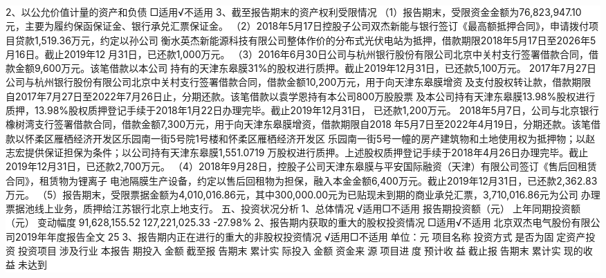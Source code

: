 2、以公允价值计量的资产和负债
□适用√不适用
3、截至报告期末的资产权利受限情况
（1）报告期末，受限资金金额为76,823,947.10元，主要为履约保函保证金、银行承兑汇票保证金。
（2）2018年5月17日控股子公司双杰新能与银行签订《最高额抵押合同》，申请拨付项目贷款1,519.36万元，约定以孙公司
衡水英杰新能源科技有限公司整体作价的分布式光伏电站为抵押，借款期限2018年5月17日至2026年5月16日。截止2019年12
月31日，已还款1,000万元。
（3）2016年6月30日公司与杭州银行股份有限公司北京中关村支行签署借款合同，借款金额9,600万元。该笔借款以本公司
持有的天津东皋膜31%的股权进行质押。截止2019年12月31日，已还款5,100万元。
2017年7月27日公司与杭州银行股份有限公司北京中关村支行签署借款合同，借款金额10,200万元，用于向天津东皋膜增资
及支付股权转让款，借款期限自2017年7月27日至2022年7月26日止，分期还款。该笔借款以袁学恩持有本公司800万股股票
及本公司持有天津东皋膜13.98%股权进行质押，13.98%股权质押登记手续于2018年1月22日办理完毕。截止2019年12月31日，
已还款1,200万元。
2018年5月7日，公司与北京银行橡树湾支行签署借款合同，借款金额7,300万元，用于向天津东皋膜增资，借款期限自2018
年5月7日至2022年4月19日，分期还款。该笔借款以怀柔区雁栖经济开发区乐园南一街5号院1号楼和怀柔区雁栖经济开发区
乐园南一街5号一幢的房产建筑物和土地使用权为抵押物；以赵志宏提供保证担保为条件；以公司持有天津东皋膜1,551.0719
万股权进行质押。上述股权质押登记手续于2018年4月26日办理完毕。截止2019年12月31日，已还款2,700万元。
（4）2018年9月28日，控股子公司天津东皋膜与平安国际融资（天津）有限公司签订《售后回租赁合同》，租赁物为锂离子
电池隔膜生产设备，约定以售后回租物为担保，融入本金金额6,400万元。截止2019年12月31日，已还款2,362.83万元。
（5）报告期末，受限票据金额为4,010,016.86元，其中300,000.00元为已贴现未到期的商业承兑汇票，3,710,016.86元为公司
办理票据池线上业务，质押给江苏银行北京上地支行。
五、投资状况分析
1、总体情况
√适用□不适用
报告期投资额（元）
上年同期投资额（元）
变动幅度
91,628,155.52
127,221,025.33
-27.98%
2、报告期内获取的重大的股权投资情况
□适用√不适用
北京双杰电气股份有限公司2019年年度报告全文
25
3、报告期内正在进行的重大的非股权投资情况
√适用□不适用
单位：元
项目名称
投资方式
是否为固
定资产投
资
投资项目
涉及行业
本报告
期投入
金额
截至报
告期末
累计实
际投入
金额
资金来
源
项目进
度
预计收
益
截止报
告期末
累计实
现的收
益
未达到